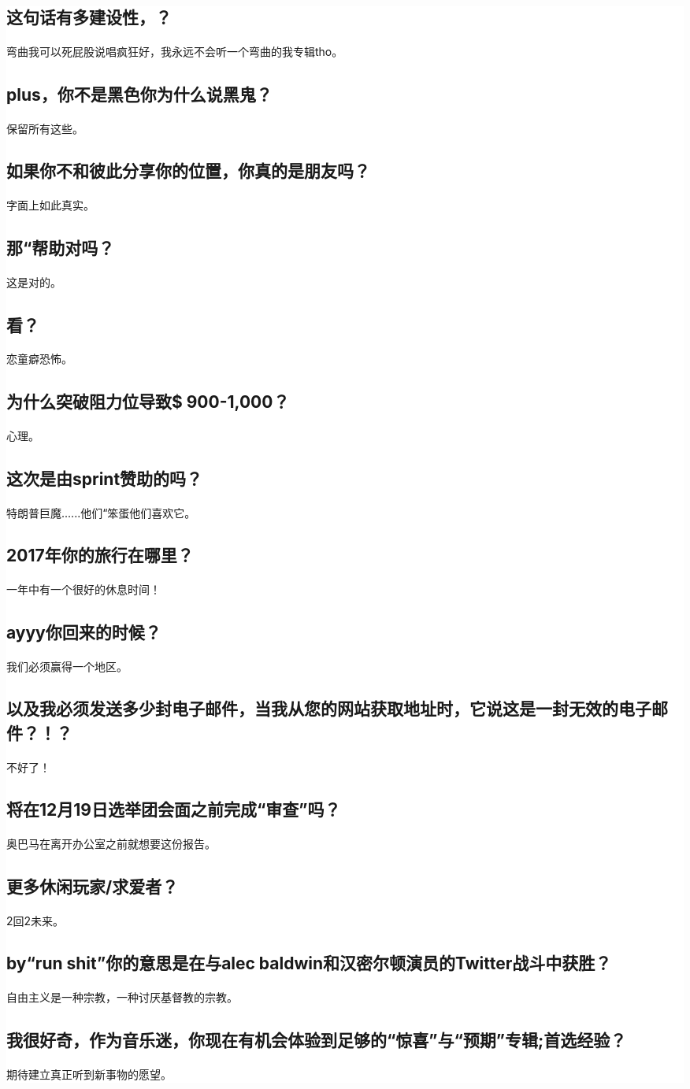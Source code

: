 ## 这句话有多建设性，？
弯曲我可以死屁股说唱疯狂好，我永远不会听一个弯曲的我专辑tho。

##  plus，你不是黑色你为什么说黑鬼？
保留所有这些。

## 如果你不和彼此分享你的位置，你真的是朋友吗？
字面上如此真实。

## 那“帮助对吗？
这是对的。

## 看？
恋童癖恐怖。

## 为什么突破阻力位导致$ 900-1,000？
心理。

## 这次是由sprint赞助的吗？
特朗普巨魔......他们“笨蛋他们喜欢它。

##  2017年你的旅行在哪里？
一年中有一个很好的休息时间！

##  ayyy你回来的时候？
我们必须赢得一个地区。

## 以及我必须发送多少封电子邮件，当我从您的网站获取地址时，它说这是一封无效的电子邮件？！？
不好了！

## 将在12月19日选举团会面之前完成“审查”吗？
奥巴马在离开办公室之前就想要这份报告。

## 更多休闲玩家/求爱者？
2回2未来。

##  by“run shit”你的意思是在与alec baldwin和汉密尔顿演员的Twitter战斗中获胜？
自由主义是一种宗教，一种讨厌基督教的宗教。

## 我很好奇，作为音乐迷，你现在有机会体验到足够的“惊喜”与“预期”专辑;首选经验？
期待建立真正听到新事物的愿望。
